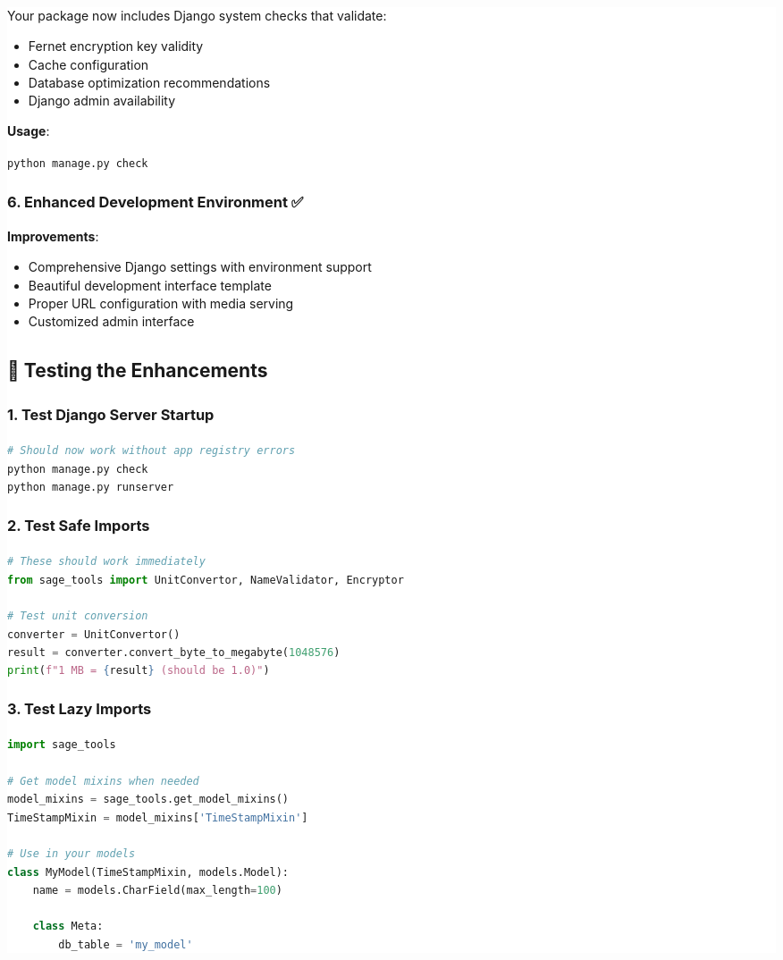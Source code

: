Your package now includes Django system checks that validate:
- Fernet encryption key validity
- Cache configuration
- Database optimization recommendations
- Django admin availability

**Usage**:
```bash
python manage.py check
```

### 6. **Enhanced Development Environment** ✅
**Improvements**:
- Comprehensive Django settings with environment support
- Beautiful development interface template
- Proper URL configuration with media serving
- Customized admin interface

## 🧪 Testing the Enhancements

### 1. **Test Django Server Startup**
```bash
# Should now work without app registry errors
python manage.py check
python manage.py runserver
```

### 2. **Test Safe Imports**
```python
# These should work immediately
from sage_tools import UnitConvertor, NameValidator, Encryptor

# Test unit conversion
converter = UnitConvertor()
result = converter.convert_byte_to_megabyte(1048576)
print(f"1 MB = {result} (should be 1.0)")
```

### 3. **Test Lazy Imports**
```python
import sage_tools

# Get model mixins when needed
model_mixins = sage_tools.get_model_mixins()
TimeStampMixin = model_mixins['TimeStampMixin']

# Use in your models
class MyModel(TimeStampMixin, models.Model):
    name = models.CharField(max_length=100)
    
    class Meta:
        db_table = 'my_model'
```
